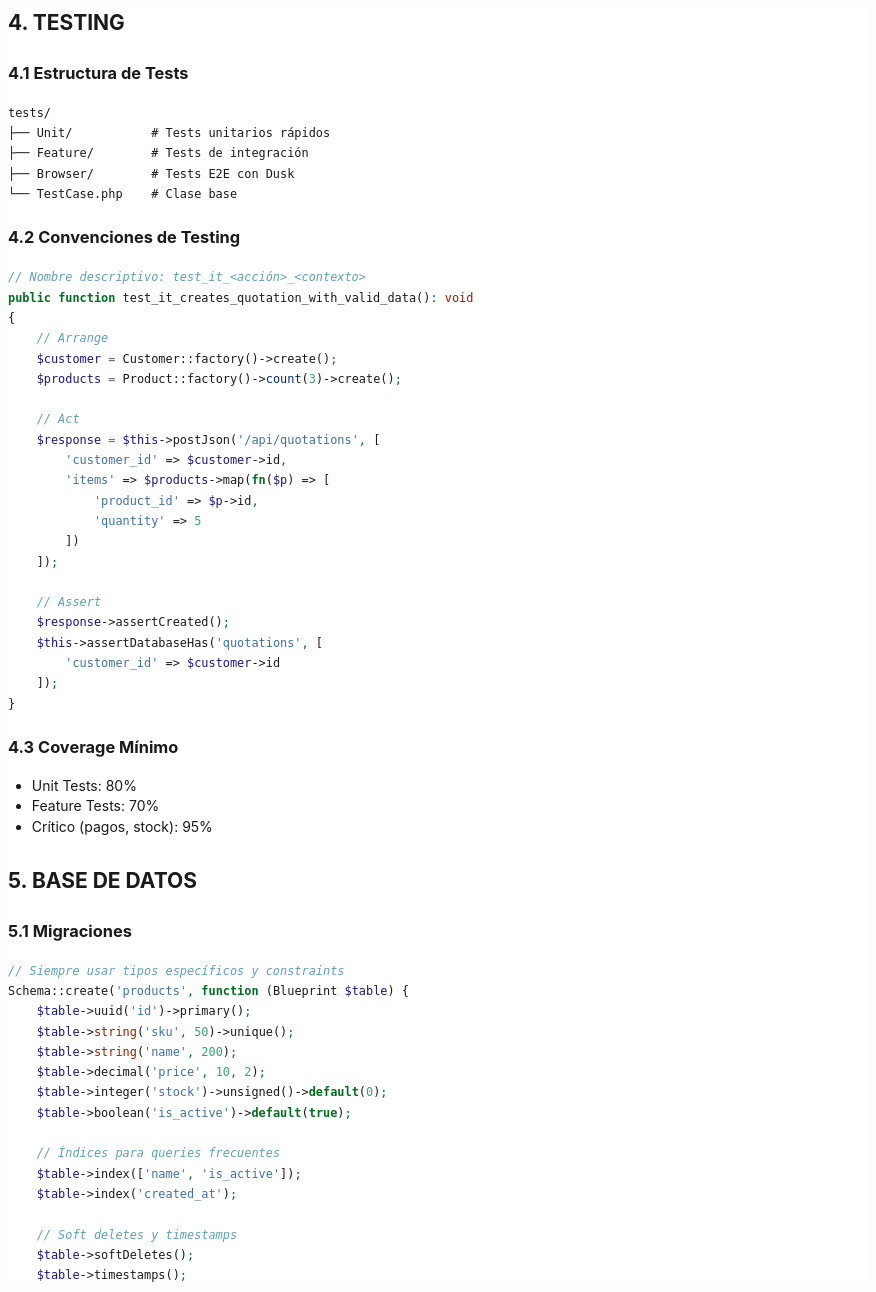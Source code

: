 ## 4. TESTING

### 4.1 Estructura de Tests
```
tests/
├── Unit/           # Tests unitarios rápidos
├── Feature/        # Tests de integración
├── Browser/        # Tests E2E con Dusk
└── TestCase.php    # Clase base
```

### 4.2 Convenciones de Testing
```php
// Nombre descriptivo: test_it_<acción>_<contexto>
public function test_it_creates_quotation_with_valid_data(): void
{
    // Arrange
    $customer = Customer::factory()->create();
    $products = Product::factory()->count(3)->create();
    
    // Act
    $response = $this->postJson('/api/quotations', [
        'customer_id' => $customer->id,
        'items' => $products->map(fn($p) => [
            'product_id' => $p->id,
            'quantity' => 5
        ])
    ]);
    
    // Assert
    $response->assertCreated();
    $this->assertDatabaseHas('quotations', [
        'customer_id' => $customer->id
    ]);
}
```

### 4.3 Coverage Mínimo
- Unit Tests: 80%
- Feature Tests: 70%
- Crítico (pagos, stock): 95%

## 5. BASE DE DATOS

### 5.1 Migraciones
```php
// Siempre usar tipos específicos y constraints
Schema::create('products', function (Blueprint $table) {
    $table->uuid('id')->primary();
    $table->string('sku', 50)->unique();
    $table->string('name', 200);
    $table->decimal('price', 10, 2);
    $table->integer('stock')->unsigned()->default(0);
    $table->boolean('is_active')->default(true);
    
    // Índices para queries frecuentes
    $table->index(['name', 'is_active']);
    $table->index('created_at');
    
    // Soft deletes y timestamps
    $table->softDeletes();
    $table->timestamps();
```